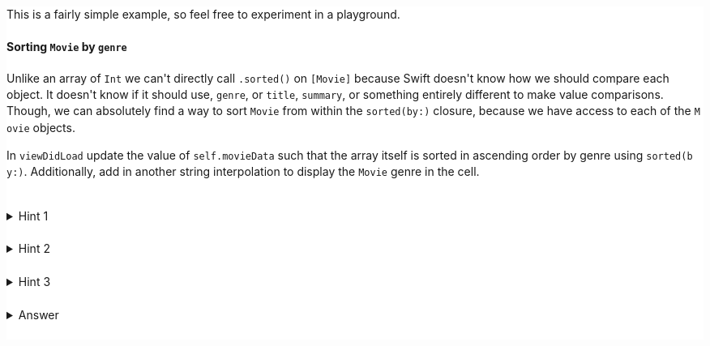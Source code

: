 This is a fairly simple example, so feel free to experiment in a playground.

#### Sorting `Movie` by `genre`

Unlike an array of `Int` we can't directly call `.sorted()` on `[Movie]` because Swift doesn't know how we should compare each object. It doesn't know if it should use, `genre`, or `title`, `summary`, or something entirely different to make value comparisons. Though, we can absolutely find a way to sort `Movie` from within the `sorted(by:)` closure, because we have access to each of the `Movie` objects.

In `viewDidLoad` update the value of `self.movieData` such that the array itself is sorted in ascending order by genre using `sorted(by:)`. Additionally, add in another string interpolation to display the `Movie` genre in the cell.

<br>
<details><summary>Hint 1</summary></details>

<br>
<details><summary>Hint 2</summary></details>

<br>
<details><summary>Hint 3</summary></details>

<br>
<details><summary>Answer</summary></details>
<br>

